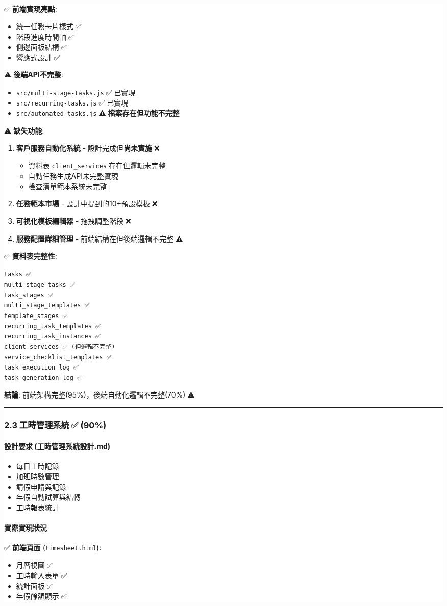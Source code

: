 ✅ **前端實現亮點**:
- 統一任務卡片樣式 ✅
- 階段進度時間軸 ✅
- 側邊面板結構 ✅
- 響應式設計 ✅

⚠️ **後端API不完整**:
- `src/multi-stage-tasks.js` ✅ 已實現
- `src/recurring-tasks.js` ✅ 已實現
- `src/automated-tasks.js` ⚠️ **檔案存在但功能不完整**

⚠️ **缺失功能**:
1. **客戶服務自動化系統** - 設計完成但**尚未實施** ❌
   - 資料表 `client_services` 存在但邏輯未完整
   - 自動任務生成API未完整實現
   - 檢查清單範本系統未完整

2. **任務範本市場** - 設計中提到的10+預設模板 ❌
3. **可視化模板編輯器** - 拖拽調整階段 ❌
4. **服務配置詳細管理** - 前端結構在但後端邏輯不完整 ⚠️

✅ **資料表完整性**:
```sql
tasks ✅
multi_stage_tasks ✅
task_stages ✅
multi_stage_templates ✅
template_stages ✅
recurring_task_templates ✅
recurring_task_instances ✅
client_services ✅ (但邏輯不完整)
service_checklist_templates ✅
task_execution_log ✅
task_generation_log ✅
```

**結論**: 前端架構完整(95%)，後端自動化邏輯不完整(70%) ⚠️

---

### 2.3 工時管理系統 ✅ (90%)

#### 設計要求 (工時管理系統設計.md)
- 每日工時記錄
- 加班時數管理
- 請假申請與記錄
- 年假自動試算與結轉
- 工時報表統計

#### 實際實現狀況

✅ **前端頁面** (`timesheet.html`):
- 月曆視圖 ✅
- 工時輸入表單 ✅
- 統計面板 ✅
- 年假餘額顯示 ✅
